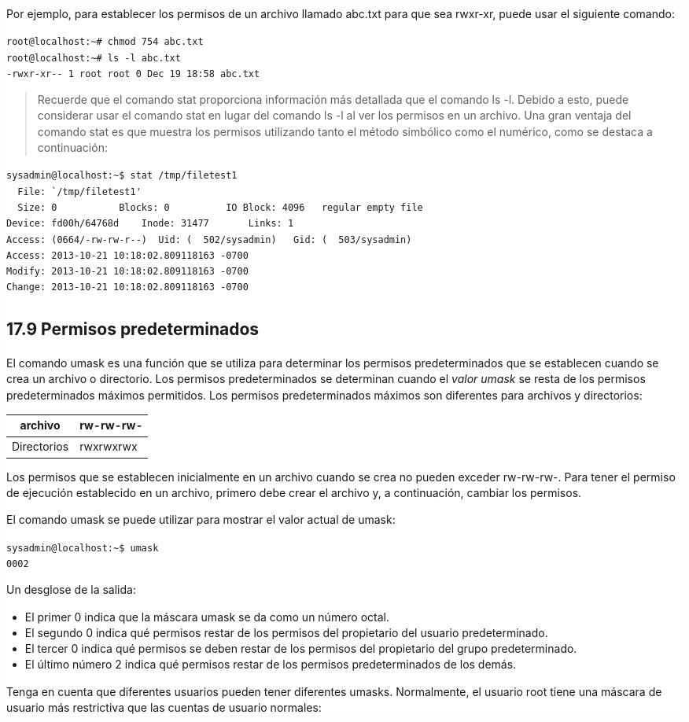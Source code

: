 Por ejemplo, para establecer los permisos de un archivo llamado abc.txt para que sea rwxr-xr, puede usar el siguiente comando:

```
root@localhost:~# chmod 754 abc.txt
root@localhost:~# ls -l abc.txt                                                 
-rwxr-xr-- 1 root root 0 Dec 19 18:58 abc.txt
```

> Recuerde que el comando stat proporciona información más detallada que el comando ls -l. Debido a esto, puede considerar usar el comando stat en lugar del comando ls -l al ver los permisos en un archivo. Una gran ventaja del comando stat es que muestra los permisos utilizando tanto el método simbólico como el numérico, como se destaca a continuación:

```
sysadmin@localhost:~$ stat /tmp/filetest1
  File: `/tmp/filetest1'
  Size: 0         	Blocks: 0          IO Block: 4096   regular empty file
Device: fd00h/64768d	Inode: 31477       Links: 1
Access: (0664/-rw-rw-r--)  Uid: (  502/sysadmin)   Gid: (  503/sysadmin)
Access: 2013-10-21 10:18:02.809118163 -0700
Modify: 2013-10-21 10:18:02.809118163 -0700
Change: 2013-10-21 10:18:02.809118163 -0700
```
## 17.9 Permisos predeterminados
El comando umask es una función que se utiliza para determinar los permisos predeterminados que se establecen cuando se crea un archivo o directorio. Los permisos predeterminados se determinan cuando el _valor umask_ se resta de los permisos predeterminados máximos permitidos. Los permisos predeterminados máximos son diferentes para archivos y directorios:

| archivo     | rw-rw-rw- |
| ----------- | --------- |
| Directorios | rwxrwxrwx |

Los permisos que se establecen inicialmente en un archivo cuando se crea no pueden exceder rw-rw-rw-. Para tener el permiso de ejecución establecido en un archivo, primero debe crear el archivo y, a continuación, cambiar los permisos.

El comando umask se puede utilizar para mostrar el valor actual de umask:

```
sysadmin@localhost:~$ umask
0002
```

Un desglose de la salida:

- El primer 0 indica que la máscara umask se da como un número octal.
- El segundo 0 indica qué permisos restar de los permisos del propietario del usuario predeterminado.
- El tercer 0 indica qué permisos se deben restar de los permisos del propietario del grupo predeterminado.
- El último número 2 indica qué permisos restar de los permisos predeterminados de los demás.

Tenga en cuenta que diferentes usuarios pueden tener diferentes umasks. Normalmente, el usuario root tiene una máscara de usuario más restrictiva que las cuentas de usuario normales:
